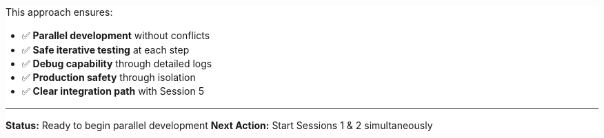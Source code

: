 This approach ensures:
- ✅ **Parallel development** without conflicts
- ✅ **Safe iterative testing** at each step  
- ✅ **Debug capability** through detailed logs
- ✅ **Production safety** through isolation
- ✅ **Clear integration path** with Session 5

---

**Status:** Ready to begin parallel development
**Next Action:** Start Sessions 1 & 2 simultaneously